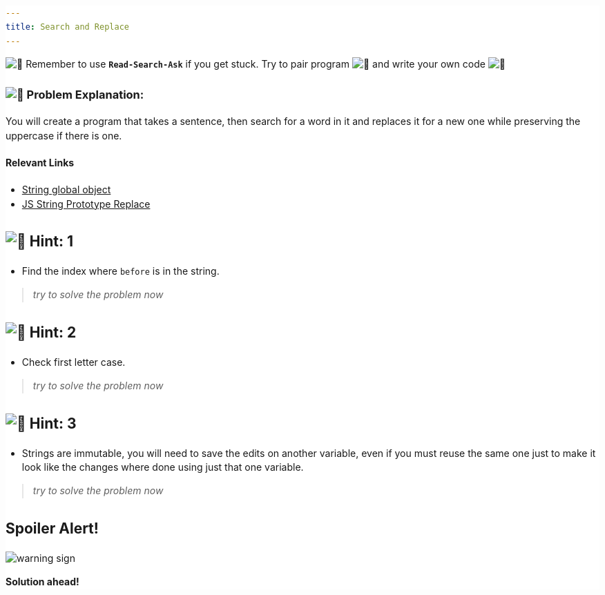 ```yaml
---
title: Search and Replace
---
```

![:triangular_flag_on_post:](https://forum.freecodecamp.com/images/emoji/emoji_one/triangular_flag_on_post.png?v=3 ":triangular_flag_on_post:") Remember to use <a>**`Read-Search-Ask`**</a> if you get stuck. Try to pair program ![:busts_in_silhouette:](https://forum.freecodecamp.com/images/emoji/emoji_one/busts_in_silhouette.png?v=3 ":busts_in_silhouette:") and write your own code ![:pencil:](https://forum.freecodecamp.com/images/emoji/emoji_one/pencil.png?v=3 ":pencil:")

### ![:checkered_flag:](https://forum.freecodecamp.com/images/emoji/emoji_one/checkered_flag.png?v=3 ":checkered_flag:") Problem Explanation:

You will create a program that takes a sentence, then search for a word in it and replaces it for a new one while preserving the uppercase if there is one.

#### Relevant Links

*   <a href='https://developer.mozilla.org/en-US/docs/Web/JavaScript/Reference/Global_Objects/String' target='_blank' rel='nofollow'>String global object</a>
*   <a href='http://forum.freecodecamp.com/t/javascript-string-prototype-replace/15942' target='_blank' rel='nofollow'>JS String Prototype Replace</a>

## ![:speech_balloon:](https://forum.freecodecamp.com/images/emoji/emoji_one/speech_balloon.png?v=3 ":speech_balloon:") Hint: 1

*   Find the index where `before` is in the string.

> _try to solve the problem now_

## ![:speech_balloon:](https://forum.freecodecamp.com/images/emoji/emoji_one/speech_balloon.png?v=3 ":speech_balloon:") Hint: 2

*   Check first letter case.

> _try to solve the problem now_

## ![:speech_balloon:](https://forum.freecodecamp.com/images/emoji/emoji_one/speech_balloon.png?v=3 ":speech_balloon:") Hint: 3

*   Strings are immutable, you will need to save the edits on another variable, even if you must reuse the same one just to make it look like the changes where done using just that one variable.

> _try to solve the problem now_

## Spoiler Alert!

![warning sign](//discourse-user-assets.s3.amazonaws.com/original/2X/2/2d6c412a50797771301e7ceabd554cef4edcd74d.gif)

**Solution ahead!**
